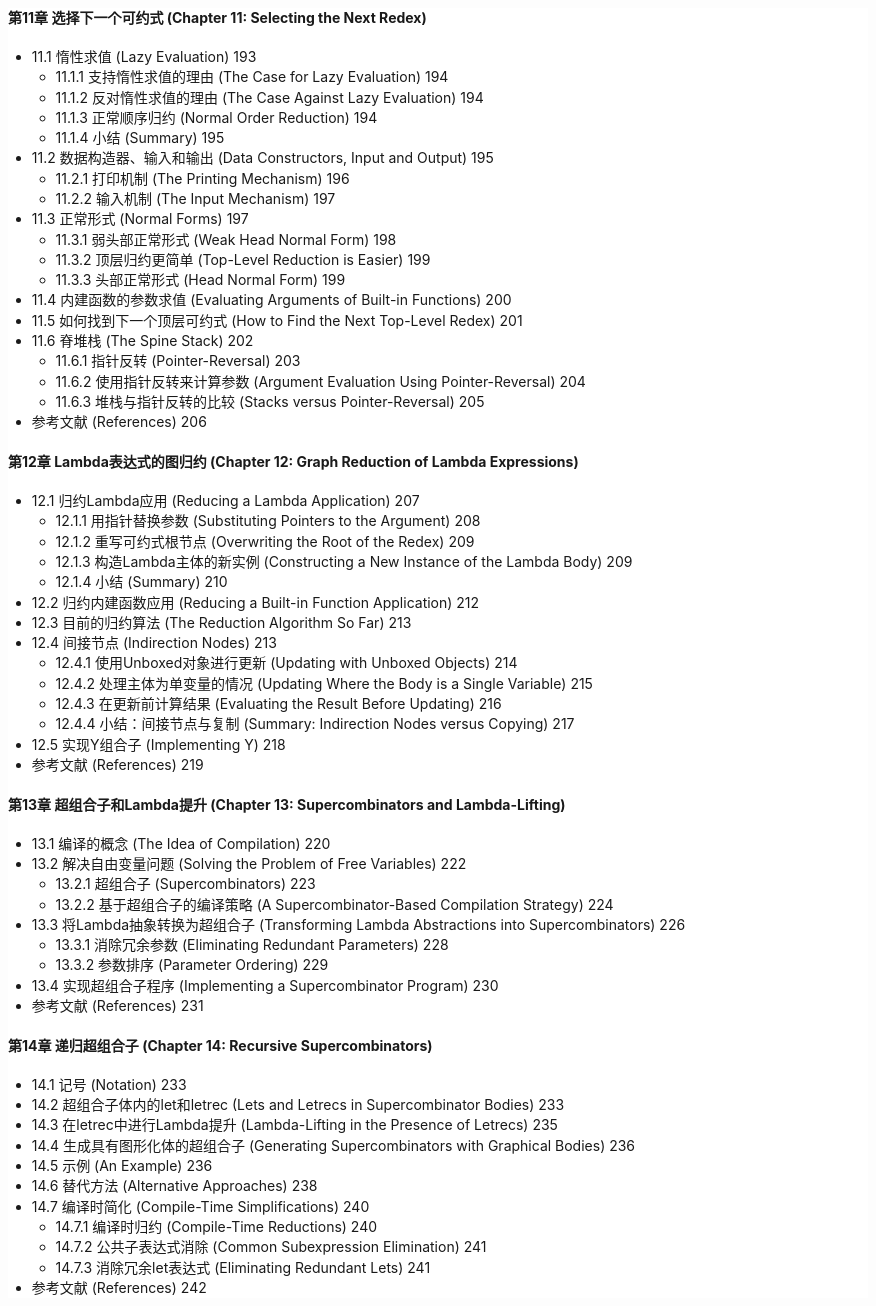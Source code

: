 #### 第11章 选择下一个可约式 (Chapter 11: Selecting the Next Redex)  
- 11.1 惰性求值 (Lazy Evaluation) 193  
  - 11.1.1 支持惰性求值的理由 (The Case for Lazy Evaluation) 194  
  - 11.1.2 反对惰性求值的理由 (The Case Against Lazy Evaluation) 194  
  - 11.1.3 正常顺序归约 (Normal Order Reduction) 194  
  - 11.1.4 小结 (Summary) 195  
- 11.2 数据构造器、输入和输出 (Data Constructors, Input and Output) 195  
  - 11.2.1 打印机制 (The Printing Mechanism) 196  
  - 11.2.2 输入机制 (The Input Mechanism) 197  
- 11.3 正常形式 (Normal Forms) 197  
  - 11.3.1 弱头部正常形式 (Weak Head Normal Form) 198  
  - 11.3.2 顶层归约更简单 (Top-Level Reduction is Easier) 199  
  - 11.3.3 头部正常形式 (Head Normal Form) 199  
- 11.4 内建函数的参数求值 (Evaluating Arguments of Built-in Functions) 200  
- 11.5 如何找到下一个顶层可约式 (How to Find the Next Top-Level Redex) 201  
- 11.6 脊堆栈 (The Spine Stack) 202  
  - 11.6.1 指针反转 (Pointer-Reversal) 203  
  - 11.6.2 使用指针反转来计算参数 (Argument Evaluation Using Pointer-Reversal) 204  
  - 11.6.3 堆栈与指针反转的比较 (Stacks versus Pointer-Reversal) 205  
- 参考文献 (References) 206  

#### 第12章 Lambda表达式的图归约 (Chapter 12: Graph Reduction of Lambda Expressions)  
- 12.1 归约Lambda应用 (Reducing a Lambda Application) 207  
  - 12.1.1 用指针替换参数 (Substituting Pointers to the Argument) 208  
  - 12.1.2 重写可约式根节点 (Overwriting the Root of the Redex) 209  
  - 12.1.3 构造Lambda主体的新实例 (Constructing a New Instance of the Lambda Body) 209  
  - 12.1.4 小结 (Summary) 210  
- 12.2 归约内建函数应用 (Reducing a Built-in Function Application) 212  
- 12.3 目前的归约算法 (The Reduction Algorithm So Far) 213  
- 12.4 间接节点 (Indirection Nodes) 213  
  - 12.4.1 使用Unboxed对象进行更新 (Updating with Unboxed Objects) 214  
  - 12.4.2 处理主体为单变量的情况 (Updating Where the Body is a Single Variable) 215  
  - 12.4.3 在更新前计算结果 (Evaluating the Result Before Updating) 216  
  - 12.4.4 小结：间接节点与复制 (Summary: Indirection Nodes versus Copying) 217  
- 12.5 实现Y组合子 (Implementing Y) 218  
- 参考文献 (References) 219  

#### 第13章 超组合子和Lambda提升 (Chapter 13: Supercombinators and Lambda-Lifting)  
- 13.1 编译的概念 (The Idea of Compilation) 220  
- 13.2 解决自由变量问题 (Solving the Problem of Free Variables) 222  
  - 13.2.1 超组合子 (Supercombinators) 223  
  - 13.2.2 基于超组合子的编译策略 (A Supercombinator-Based Compilation Strategy) 224  
- 13.3 将Lambda抽象转换为超组合子 (Transforming Lambda Abstractions into Supercombinators) 226  
  - 13.3.1 消除冗余参数 (Eliminating Redundant Parameters) 228  
  - 13.3.2 参数排序 (Parameter Ordering) 229  
- 13.4 实现超组合子程序 (Implementing a Supercombinator Program) 230  
- 参考文献 (References) 231  

#### 第14章 递归超组合子 (Chapter 14: Recursive Supercombinators)  
- 14.1 记号 (Notation) 233  
- 14.2 超组合子体内的let和letrec (Lets and Letrecs in Supercombinator Bodies) 233  
- 14.3 在letrec中进行Lambda提升 (Lambda-Lifting in the Presence of Letrecs) 235  
- 14.4 生成具有图形化体的超组合子 (Generating Supercombinators with Graphical Bodies) 236  
- 14.5 示例 (An Example) 236  
- 14.6 替代方法 (Alternative Approaches) 238  
- 14.7 编译时简化 (Compile-Time Simplifications) 240  
  - 14.7.1 编译时归约 (Compile-Time Reductions) 240  
  - 14.7.2 公共子表达式消除 (Common Subexpression Elimination) 241  
  - 14.7.3 消除冗余let表达式 (Eliminating Redundant Lets) 241  
- 参考文献 (References) 242  

